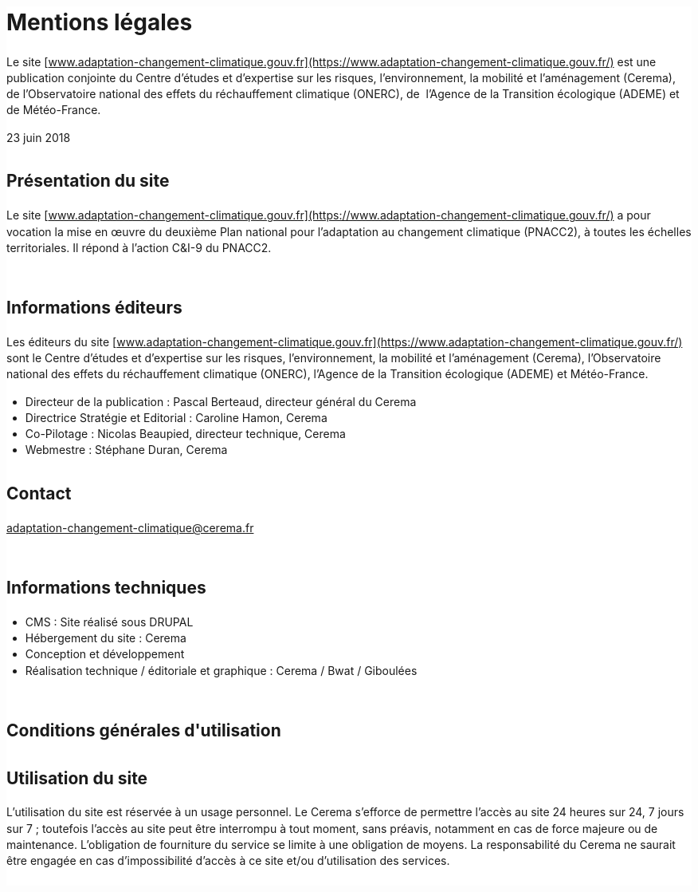 Mentions légales
================

Le site [www.adaptation-changement-climatique.gouv.fr](https://www.adaptation-changement-climatique.gouv.fr/) est une publication conjointe du Centre d’études et d’expertise sur les risques, l’environnement, la mobilité et l’aménagement (Cerema), de l’Observatoire national des effets du réchauffement climatique (ONERC), de  l’Agence de la Transition écologique (ADEME) et de Météo-France.

23 juin 2018

Présentation du site
--------------------

Le site [www.adaptation-changement-climatique.gouv.fr](https://www.adaptation-changement-climatique.gouv.fr/) a pour vocation la mise en œuvre du deuxième Plan national pour l’adaptation au changement climatique (PNACC2), à toutes les échelles territoriales. Il répond à l’action C&I-9 du PNACC2.  
 

Informations éditeurs
---------------------

Les éditeurs du site [www.adaptation-changement-climatique.gouv.fr](https://www.adaptation-changement-climatique.gouv.fr/) sont le Centre d’études et d’expertise sur les risques, l’environnement, la mobilité et l’aménagement (Cerema), l’Observatoire national des effets du réchauffement climatique (ONERC), l’Agence de la Transition écologique (ADEME) et Météo-France.

* Directeur de la publication : Pascal Berteaud, directeur général du Cerema
* Directrice Stratégie et Editorial : Caroline Hamon, Cerema
* Co-Pilotage : Nicolas Beaupied, directeur technique, Cerema
* Webmestre : Stéphane Duran, Cerema

Contact
-------

[adaptation-changement-climatique@cerema.fr](mailto:adaptation-changement-climatique@cerema.fr)  
 

Informations techniques
-----------------------

* CMS : Site réalisé sous DRUPAL
* Hébergement du site : Cerema
* Conception et développement
* Réalisation technique / éditoriale et graphique : Cerema / Bwat / Giboulées  
     

Conditions générales d'utilisation
----------------------------------

Utilisation du site
-------------------

L’utilisation du site est réservée à un usage personnel. Le Cerema s’efforce de permettre l’accès au site 24 heures sur 24, 7 jours sur 7 ; toutefois l’accès au site peut être interrompu à tout moment, sans préavis, notamment en cas de force majeure ou de maintenance. L’obligation de fourniture du service se limite à une obligation de moyens. La responsabilité du Cerema ne saurait être engagée en cas d’impossibilité d’accès à ce site et/ou d’utilisation des services.  
 